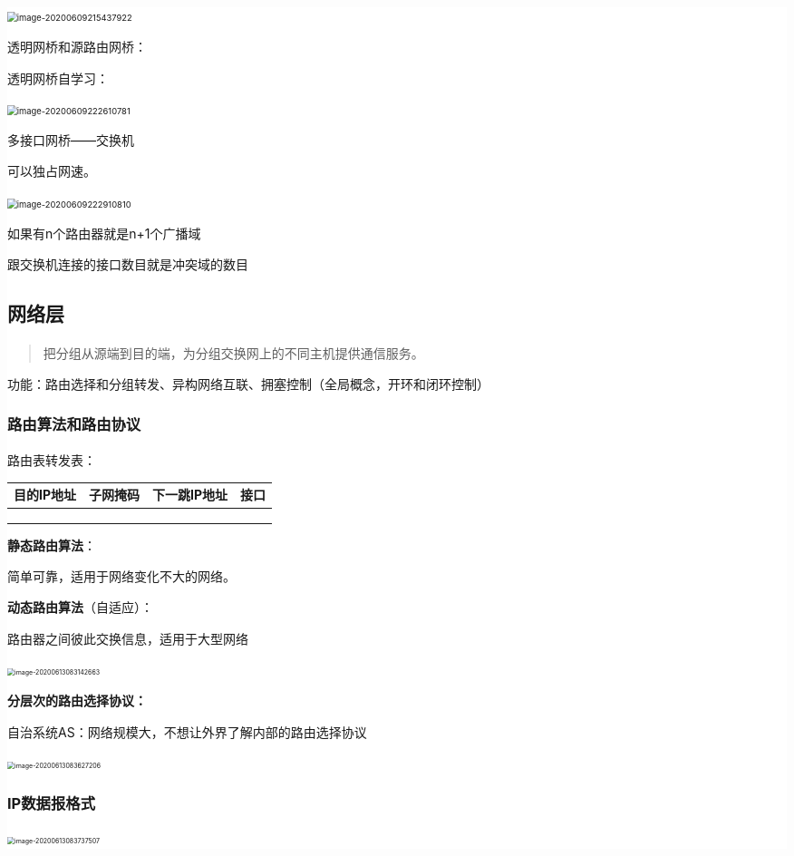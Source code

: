 <img src="F:\课程及作业\重要的课\计算机网络\计算机网络MOOC.assets\image-20200609215437922.png" alt="image-20200609215437922" style="zoom:67%;" />

透明网桥和源路由网桥：

透明网桥自学习：

<img src="F:\课程及作业\重要的课\计算机网络\计算机网络MOOC.assets\image-20200609222610781.png" alt="image-20200609222610781" style="zoom:67%;" />

多接口网桥——交换机

可以独占网速。

<img src="F:\课程及作业\重要的课\计算机网络\计算机网络MOOC.assets\image-20200609222910810.png" alt="image-20200609222910810" style="zoom:67%;" />

如果有n个路由器就是n+1个广播域

跟交换机连接的接口数目就是冲突域的数目

## 网络层

> 把分组从源端到目的端，为分组交换网上的不同主机提供通信服务。

功能：路由选择和分组转发、异构网络互联、拥塞控制（全局概念，开环和闭环控制）

### 路由算法和路由协议

路由表转发表：

| 目的IP地址 | 子网掩码 | 下一跳IP地址 | 接口 |
| ---------- | -------- | ------------ | ---- |
|            |          |              |      |
|            |          |              |      |
|            |          |              |      |

**静态路由算法**：

简单可靠，适用于网络变化不大的网络。

**动态路由算法**（自适应）：

路由器之间彼此交换信息，适用于大型网络

<img src="F:\课程及作业\重要的课\计算机网络\计算机网络MOOC.assets\image-20200613083142663.png" alt="image-20200613083142663" style="zoom:50%;" />

**分层次的路由选择协议：**

自治系统AS：网络规模大，不想让外界了解内部的路由选择协议

<img src="F:\课程及作业\重要的课\计算机网络\计算机网络MOOC.assets\image-20200613083627206.png" alt="image-20200613083627206" style="zoom: 50%;" />

### IP数据报格式

<img src="F:\课程及作业\重要的课\计算机网络\计算机网络MOOC.assets\image-20200613083737507.png" alt="image-20200613083737507" style="zoom:50%;" />
